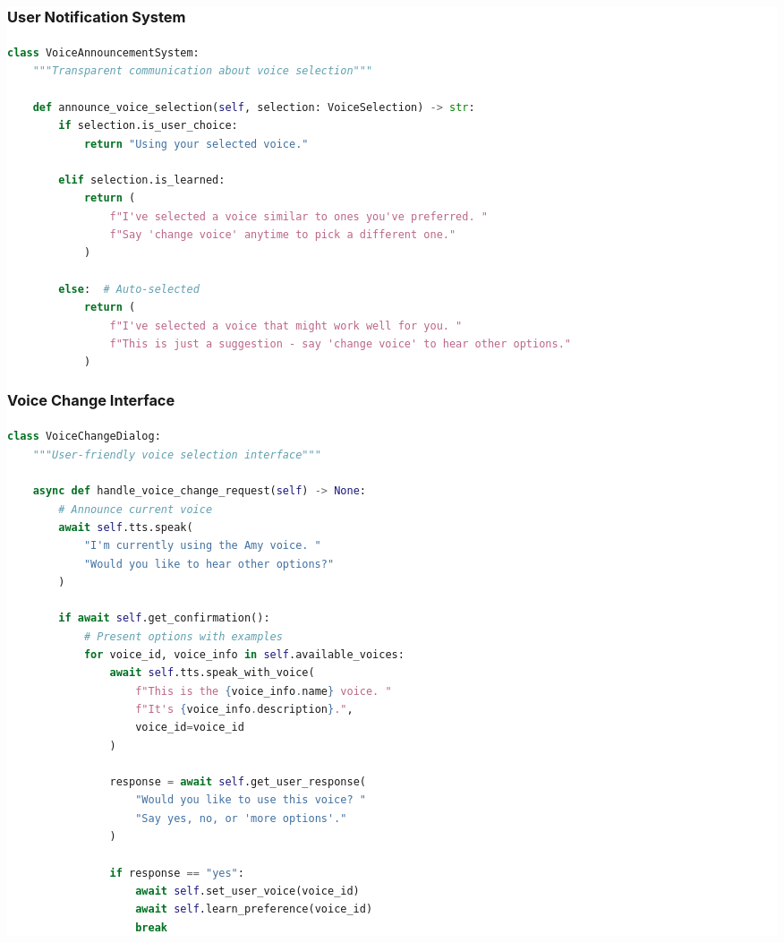 ### User Notification System

```python
class VoiceAnnouncementSystem:
    """Transparent communication about voice selection"""

    def announce_voice_selection(self, selection: VoiceSelection) -> str:
        if selection.is_user_choice:
            return "Using your selected voice."

        elif selection.is_learned:
            return (
                f"I've selected a voice similar to ones you've preferred. "
                f"Say 'change voice' anytime to pick a different one."
            )

        else:  # Auto-selected
            return (
                f"I've selected a voice that might work well for you. "
                f"This is just a suggestion - say 'change voice' to hear other options."
            )
```

### Voice Change Interface

```python
class VoiceChangeDialog:
    """User-friendly voice selection interface"""

    async def handle_voice_change_request(self) -> None:
        # Announce current voice
        await self.tts.speak(
            "I'm currently using the Amy voice. "
            "Would you like to hear other options?"
        )

        if await self.get_confirmation():
            # Present options with examples
            for voice_id, voice_info in self.available_voices:
                await self.tts.speak_with_voice(
                    f"This is the {voice_info.name} voice. "
                    f"It's {voice_info.description}.",
                    voice_id=voice_id
                )

                response = await self.get_user_response(
                    "Would you like to use this voice? "
                    "Say yes, no, or 'more options'."
                )

                if response == "yes":
                    await self.set_user_voice(voice_id)
                    await self.learn_preference(voice_id)
                    break
```
